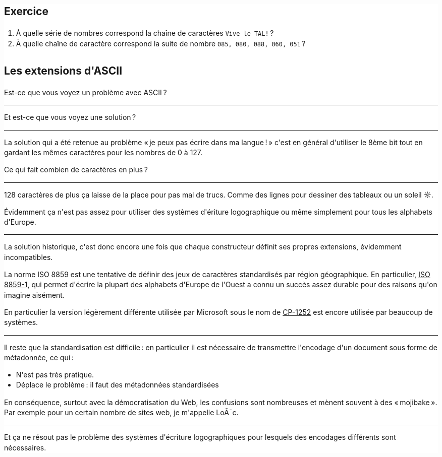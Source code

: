## Exercice

1. À quelle série de nombres correspond la chaîne de caractères `Vive le TAL!` ?
2. À quelle chaîne de caractère correspond la suite de nombre `085, 080, 088, 060, 051` ?

## Les extensions d'ASCII

Est-ce que vous voyez un problème avec ASCII ?

---

Et est-ce que vous voyez une solution ?

---

La solution qui a été retenue au problème « je peux pas écrire dans ma langue ! » c'est en général
d'utiliser le 8ème bit tout en gardant les mêmes caractères pour les nombres de 0 à 127.

Ce qui fait combien de caractères en plus ?

---

128 caractères de plus ça laisse de la place pour pas mal de trucs. Comme des lignes pour dessiner
des tableaux ou un soleil ☼.

Évidemment ça n'est pas assez pour utiliser des systèmes d'ériture logographique ou même simplement
pour tous les alphabets d'Europe.

---

La solution historique, c'est donc encore une fois que chaque constructeur définit ses propres
extensions, évidemment incompatibles.

La norme ISO 8859 est une tentative de définir des jeux de caractères standardisés par région
géographique. En particulier, [ISO
8859-1](https://en.wikipedia.org/wiki/ISO/IEC_8859-1#Code_page_layout), qui permet d'écrire la
plupart des alphabets d'Europe de l'Ouest a connu un succès assez durable pour des raisons qu'on
imagine aisément.

En particulier la version légèrement différente utilisée par Microsoft sous le nom de
[CP-1252](https://en.wikipedia.org/wiki/Windows-1252) est encore utilisée par beaucoup de systèmes.

---

Il reste que la standardisation est difficile : en particulier il est nécessaire de transmettre
l'encodage d'un document sous forme de métadonnée, ce qui :

- N'est pas très pratique.
- Déplace le problème : il faut des métadonnées standardisées

En conséquence, surtout avec la démocratisation du Web, les confusions sont nombreuses et mènent
souvent à des « mojibake ». Par exemple pour un certain nombre de sites web, je m'appelle LoÃ¯c.

---

Et ça ne résout pas le problème des systèmes d'écriture logographiques pour lesquels des encodages
différents sont nécessaires.
